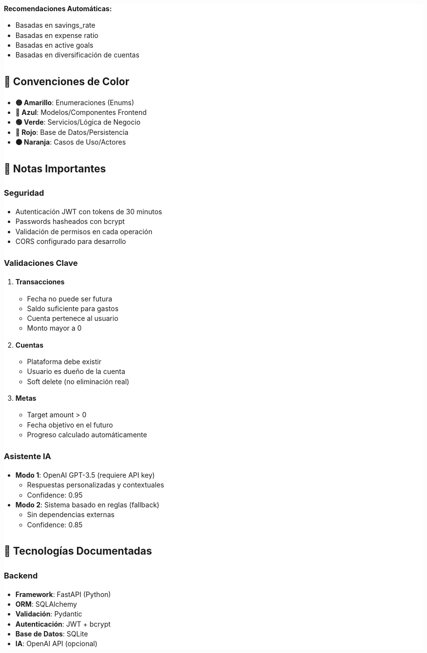**Recomendaciones Automáticas:**
- Basadas en savings_rate
- Basadas en expense ratio
- Basadas en active goals
- Basadas en diversificación de cuentas

## 🎨 Convenciones de Color

- **🟡 Amarillo**: Enumeraciones (Enums)
- **🔵 Azul**: Modelos/Componentes Frontend
- **🟢 Verde**: Servicios/Lógica de Negocio
- **🔴 Rojo**: Base de Datos/Persistencia
- **🟠 Naranja**: Casos de Uso/Actores

## 📝 Notas Importantes

### Seguridad
- Autenticación JWT con tokens de 30 minutos
- Passwords hasheados con bcrypt
- Validación de permisos en cada operación
- CORS configurado para desarrollo

### Validaciones Clave
1. **Transacciones**
   - Fecha no puede ser futura
   - Saldo suficiente para gastos
   - Cuenta pertenece al usuario
   - Monto mayor a 0

2. **Cuentas**
   - Plataforma debe existir
   - Usuario es dueño de la cuenta
   - Soft delete (no eliminación real)

3. **Metas**
   - Target amount > 0
   - Fecha objetivo en el futuro
   - Progreso calculado automáticamente

### Asistente IA
- **Modo 1**: OpenAI GPT-3.5 (requiere API key)
  - Respuestas personalizadas y contextuales
  - Confidence: 0.95
- **Modo 2**: Sistema basado en reglas (fallback)
  - Sin dependencias externas
  - Confidence: 0.85

## 🚀 Tecnologías Documentadas

### Backend
- **Framework**: FastAPI (Python)
- **ORM**: SQLAlchemy
- **Validación**: Pydantic
- **Autenticación**: JWT + bcrypt
- **Base de Datos**: SQLite
- **IA**: OpenAI API (opcional)
